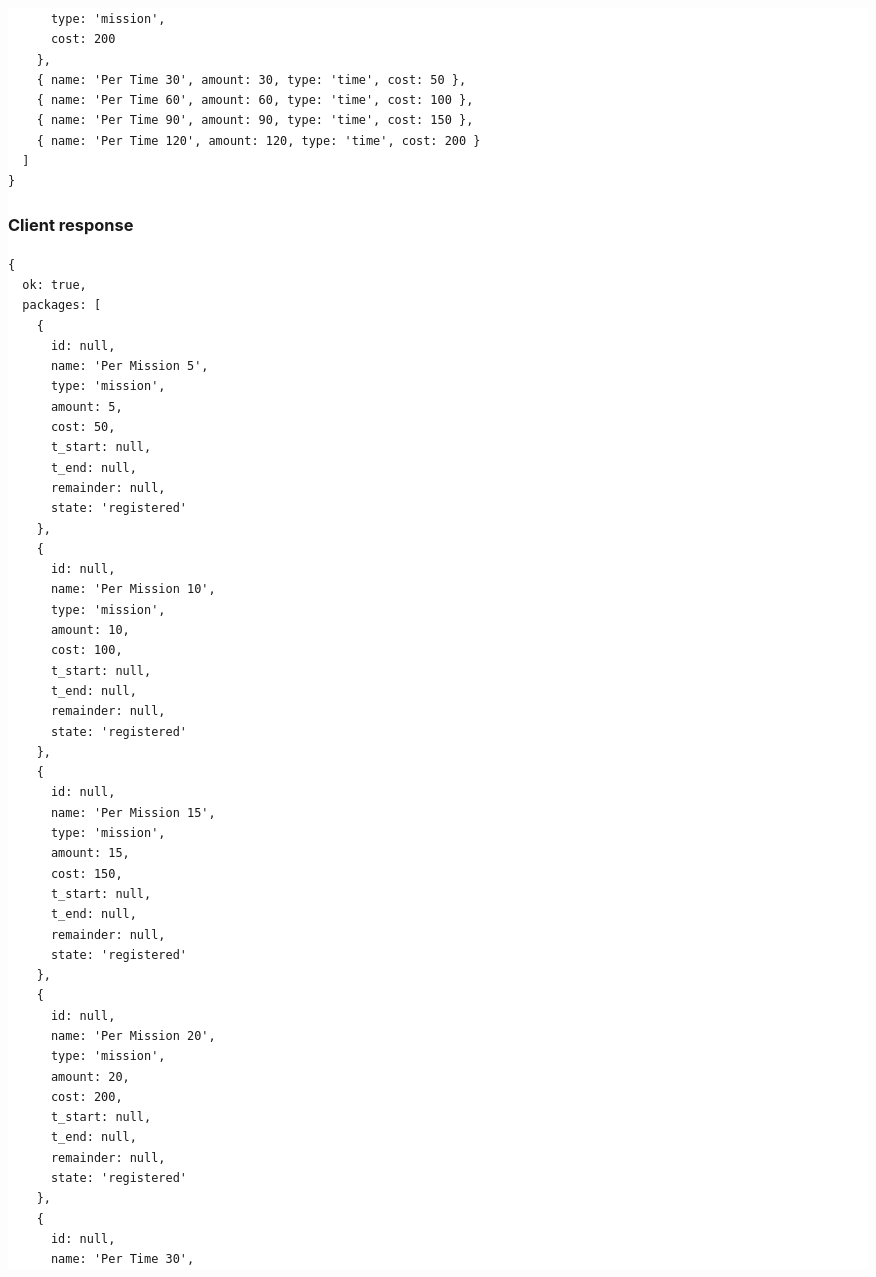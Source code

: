           type: 'mission',
          cost: 200
        },
        { name: 'Per Time 30', amount: 30, type: 'time', cost: 50 },
        { name: 'Per Time 60', amount: 60, type: 'time', cost: 100 },
        { name: 'Per Time 90', amount: 90, type: 'time', cost: 150 },
        { name: 'Per Time 120', amount: 120, type: 'time', cost: 200 }
      ]
    }


<a id="org5ff8731"></a>

### Client response

    {
      ok: true,
      packages: [
        {
          id: null,
          name: 'Per Mission 5',
          type: 'mission',
          amount: 5,
          cost: 50,
          t_start: null,
          t_end: null,
          remainder: null,
          state: 'registered'
        },
        {
          id: null,
          name: 'Per Mission 10',
          type: 'mission',
          amount: 10,
          cost: 100,
          t_start: null,
          t_end: null,
          remainder: null,
          state: 'registered'
        },
        {
          id: null,
          name: 'Per Mission 15',
          type: 'mission',
          amount: 15,
          cost: 150,
          t_start: null,
          t_end: null,
          remainder: null,
          state: 'registered'
        },
        {
          id: null,
          name: 'Per Mission 20',
          type: 'mission',
          amount: 20,
          cost: 200,
          t_start: null,
          t_end: null,
          remainder: null,
          state: 'registered'
        },
        {
          id: null,
          name: 'Per Time 30',